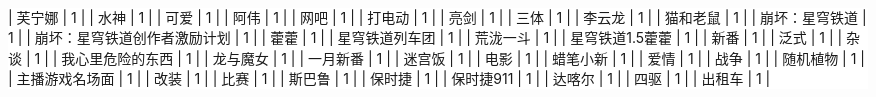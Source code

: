 | 芙宁娜 | 1 |
| 水神 | 1 |
| 可爱 | 1 |
| 阿伟 | 1 |
| 网吧 | 1 |
| 打电动 | 1 |
| 亮剑 | 1 |
| 三体 | 1 |
| 李云龙 | 1 |
| 猫和老鼠 | 1 |
| 崩坏：星穹铁道 | 1 |
| 崩坏：星穹铁道创作者激励计划 | 1 |
| 藿藿 | 1 |
| 星穹铁道列车团 | 1 |
| 荒泷一斗 | 1 |
| 星穹铁道1.5藿藿 | 1 |
| 新番 | 1 |
| 泛式 | 1 |
| 杂谈 | 1 |
| 我心里危险的东西 | 1 |
| 龙与魔女 | 1 |
| 一月新番 | 1 |
| 迷宫饭 | 1 |
| 电影 | 1 |
| 蜡笔小新 | 1 |
| 爱情 | 1 |
| 战争 | 1 |
| 随机植物 | 1 |
| 主播游戏名场面 | 1 |
| 改装 | 1 |
| 比赛 | 1 |
| 斯巴鲁 | 1 |
| 保时捷 | 1 |
| 保时捷911 | 1 |
| 达喀尔 | 1 |
| 四驱 | 1 |
| 出租车 | 1 |